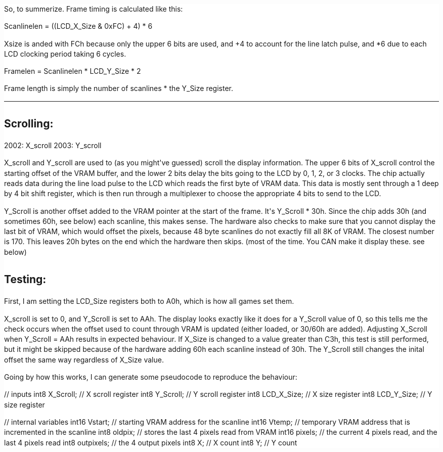 So, to summerize.  Frame timing is calculated like this:   

Scanlinelen = ((LCD_X_Size & 0xFC) + 4) * 6

Xsize is anded with FCh because only the upper 6 bits are used, and +4 to account for the line latch pulse, and *6 due to each LCD clocking period taking 6 cycles.

Framelen = Scanlinelen * LCD_Y_Size * 2

Frame length is simply the number of scanlines * the Y_Size register.

---

Scrolling:
----------

2002: X_scroll
2003: Y_scroll


X_scroll and Y_scroll are used to (as you might've guessed) scroll the display information.  The upper 6 bits of X_scroll control the starting offset of the VRAM buffer, and the lower 2 bits delay the bits going to the LCD by 0, 1, 2, or 3 clocks.  The chip actually reads data during the line load pulse to the LCD which reads the first byte of VRAM data.  This data is mostly sent through a 1 deep by 4 bit shift register, which is then run through a multiplexer to choose the appropriate 4 bits to send to the LCD.

Y_Scroll is another offset added to the VRAM pointer at the start of the frame.  It's Y_Scroll * 30h.  Since the chip adds 30h (and sometimes 60h, see below) each scanline, this makes sense.  The hardware also checks to make sure that you cannot display the last bit of VRAM, which would offset the pixels, because 48 byte scanlines do not exactly fill all 8K of VRAM.  The closest number is 170.  This leaves 20h bytes on the end which the hardware then skips. (most of the time.  You CAN make it display these.  see below)

Testing:
--------

First, I am setting the LCD_Size registers both to A0h, which is how all games set them.


X_scroll is set to 0, and Y_Scroll is set to AAh.  The display looks exactly like it does for a Y_Scroll value of 0, so this tells me the check occurs when the offset used to count through VRAM is updated (either loaded, or 30/60h are added).  Adjusting X_Scroll when Y_Scroll = AAh results in expected behaviour.  If X_Size is changed to a value greater than C3h, this test is still performed, but it might be skipped because of the hardware adding 60h each scanline instead of 30h.  The Y_Scroll still changes the inital offset the same way regardless of X_Size value.

Going by how this works, I can generate some pseudocode to reproduce the behaviour:

// inputs
int8  X_Scroll;    // X scroll register
int8  Y_Scroll;    // Y scroll register
int8  LCD_X_Size;  // X size register
int8  LCD_Y_Size;  // Y size register

// internal variables
int16 Vstart;      // starting VRAM address for the scanline
int16 Vtemp;       // temporary VRAM address that is incremented in the scanline
int8  oldpix;      // stores the last 4 pixels read from VRAM
int16 pixels;      // the current 4 pixels read, and the last 4 pixels read
int8  outpixels;   // the 4 output pixels
int8  X;           // X count
int8  Y;           // Y count
